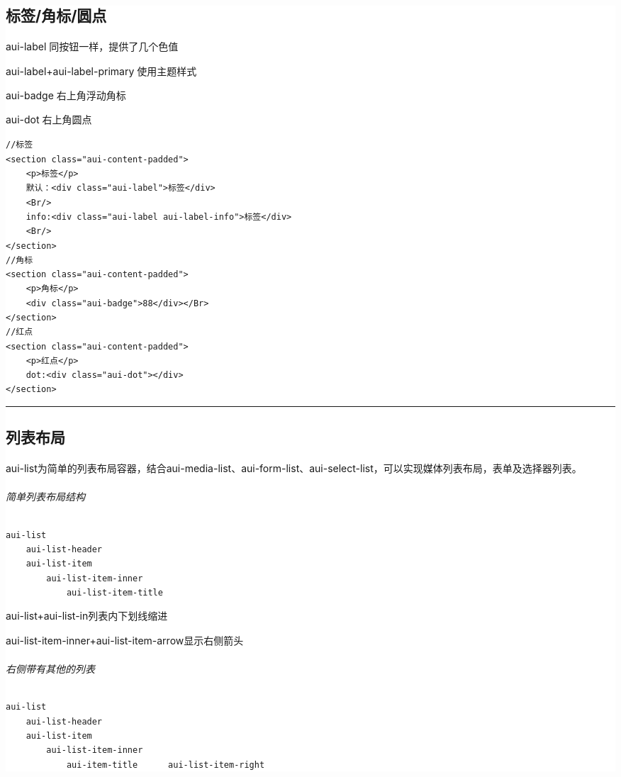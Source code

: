 ## 标签/角标/圆点

aui-label	同按钮一样，提供了几个色值

aui-label+aui-label-primary	使用主题样式

aui-badge		右上角浮动角标

aui-dot	右上角圆点

```
//标签
<section class="aui-content-padded">
	<p>标签</p>
	默认：<div class="aui-label">标签</div>
	<Br/>
	info:<div class="aui-label aui-label-info">标签</div>
	<Br/>
</section>
//角标
<section class="aui-content-padded">
	<p>角标</p>
	<div class="aui-badge">88</div></Br>
</section>
//红点
<section class="aui-content-padded">
	<p>红点</p>
	dot:<div class="aui-dot"></div>
</section>
```

***

## 列表布局

aui-list为简单的列表布局容器，结合aui-media-list、aui-form-list、aui-select-list，可以实现媒体列表布局，表单及选择器列表。

###### 简单列表布局结构

```
aui-list
	aui-list-header
	aui-list-item
		aui-list-item-inner
			aui-list-item-title
```

aui-list+aui-list-in列表内下划线缩进

aui-list-item-inner+aui-list-item-arrow显示右侧箭头

###### 右侧带有其他的列表

```
aui-list
	aui-list-header
	aui-list-item
		aui-list-item-inner
			aui-item-title		aui-list-item-right
```
